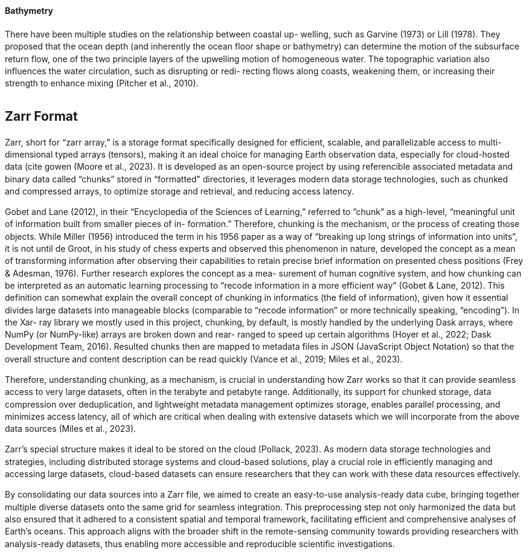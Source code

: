 #### Bathymetry

There have been multiple studies on the relationship between coastal up- welling, such as Garvine (1973) or Lill (1978). They proposed that the ocean depth (and inherently the ocean floor shape or bathymetry) can determine the motion of the subsurface return flow, one of the two principle layers of the upwelling motion of homogeneous water. The topographic variation also influences the water circulation, such as disrupting or redi- recting flows along coasts, weakening them, or increasing their strength to enhance mixing (Pitcher et al., 2010).

## Zarr Format

Zarr, short for “zarr array,” is a storage format specifically designed for efficient, scalable, and parallelizable access to multi-dimensional typed arrays (tensors), making it an ideal choice for managing Earth observation data, especially for cloud-hosted data (cite gowen (Moore et al., 2023). It is developed as an open-source project by using referencible associated metadata and binary data called “chunks” stored in “formatted” directories, it leverages modern data storage technologies, such as chunked and compressed arrays, to optimize storage and retrieval, and reducing access latency.

Gobet and Lane (2012), in their “Encyclopedia of the Sciences of Learning,” referred to ”chunk” as a high-level, “meaningful unit of information built from smaller pieces of in- formation.” Therefore, chunking is the mechanism, or the process of creating those objects. While Miller (1956) introduced the term in his 1956 paper as a way of “breaking up long strings of information into units”, it is not until de Groot, in his study of chess experts and observed this phenomenon in nature, developed the concept as a mean of transforming information after observing their capabilities to retain precise brief information on presented chess positions (Frey & Adesman, 1976). Further research explores the concept as a mea- surement of human cognitive system, and how chunking can be interpreted as an automatic learning processing to “recode information in a more efficient way” (Gobet & Lane, 2012). This definition can somewhat explain the overall concept of chunking in informatics (the field of information), given how it essential divides large datasets into manageable blocks (comparable to “recode information” or more technically speaking, “encoding”). In the Xar- ray library we mostly used in this project, chunking, by default, is mostly handled by the underlying Dask arrays, where NumPy (or NumPy-like) arrays are broken down and rear- ranged to speed up certain algorithms (Hoyer et al., 2022; Dask Development Team, 2016). Resulted chunks then are mapped to metadata files in JSON (JavaScript Object Notation) so that the overall structure and content description can be read quickly (Vance et al., 2019; Miles et al., 2023).

Therefore, understanding chunking, as a mechanism, is crucial in understanding how Zarr works so that it can provide seamless access to very large datasets, often in the terabyte and petabyte range. Additionally, its support for chunked storage, data compression over deduplication, and lightweight metadata management optimizes storage, enables parallel processing, and minimizes access latency, all of which are critical when dealing with extensive datasets which we will incorporate from the above data sources (Miles et al., 2023).

Zarr’s special structure makes it ideal to be stored on the cloud (Pollack, 2023). As modern data storage technologies and strategies, including distributed storage systems and cloud-based solutions, play a crucial role in efficiently managing and accessing large datasets, cloud-based datasets can ensure researchers that they can work with these data resources effectively.

By consolidating our data sources into a Zarr file, we aimed to create an easy-to-use analysis-ready data cube, bringing together multiple diverse datasets onto the same grid for seamless integration. This preprocessing step not only harmonized the data but also ensured that it adhered to a consistent spatial and temporal framework, facilitating efficient and comprehensive analyses of Earth’s oceans. This approach aligns with the broader shift in the remote-sensing community towards providing researchers with analysis-ready datasets, thus enabling more accessible and reproducible scientific investigations.
